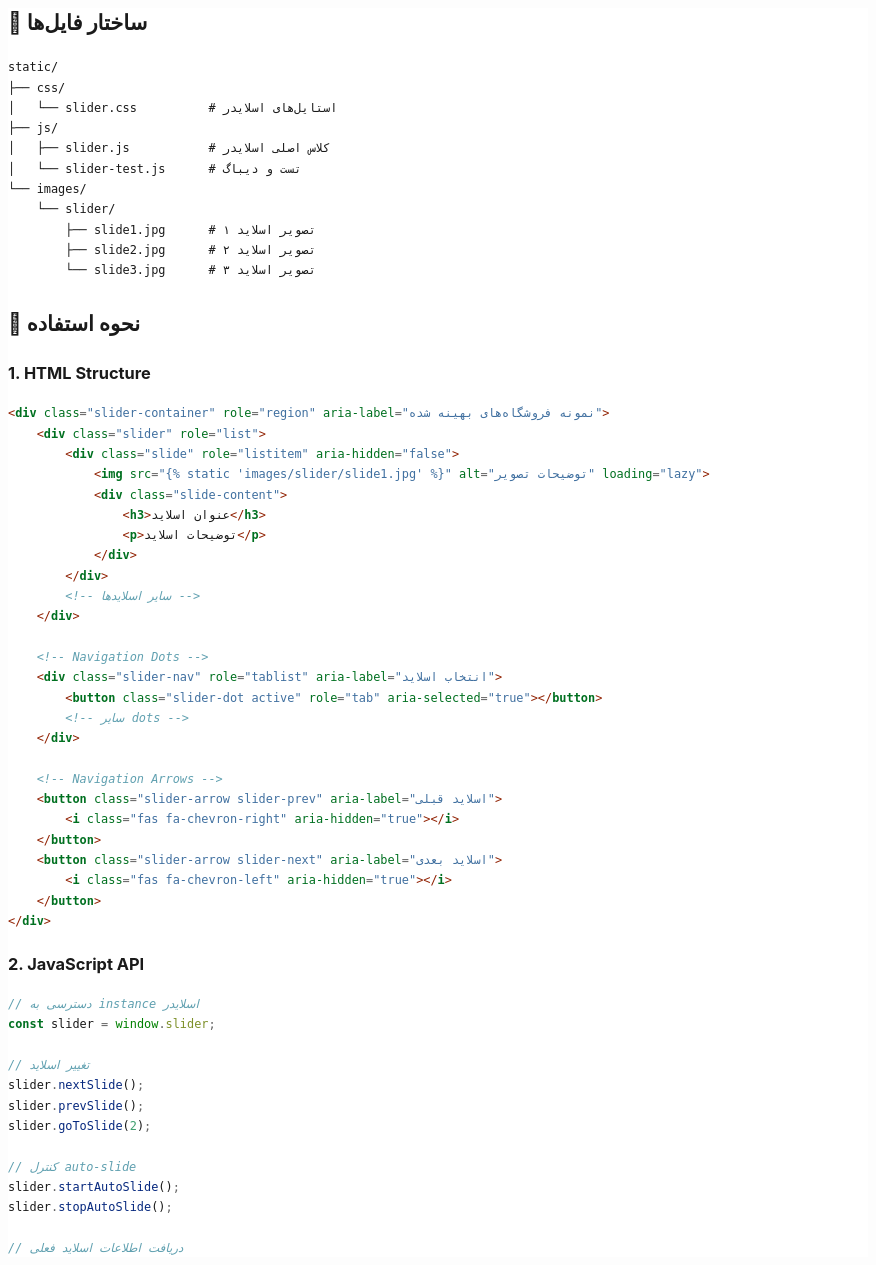 ## 📁 **ساختار فایل‌ها**

```
static/
├── css/
│   └── slider.css          # استایل‌های اسلایدر
├── js/
│   ├── slider.js           # کلاس اصلی اسلایدر
│   └── slider-test.js      # تست و دیباگ
└── images/
    └── slider/
        ├── slide1.jpg      # تصویر اسلاید ۱
        ├── slide2.jpg      # تصویر اسلاید ۲
        └── slide3.jpg      # تصویر اسلاید ۳
```

## 🎯 **نحوه استفاده**

### 1. **HTML Structure**
```html
<div class="slider-container" role="region" aria-label="نمونه فروشگاه‌های بهینه شده">
    <div class="slider" role="list">
        <div class="slide" role="listitem" aria-hidden="false">
            <img src="{% static 'images/slider/slide1.jpg' %}" alt="توضیحات تصویر" loading="lazy">
            <div class="slide-content">
                <h3>عنوان اسلاید</h3>
                <p>توضیحات اسلاید</p>
            </div>
        </div>
        <!-- سایر اسلایدها -->
    </div>
    
    <!-- Navigation Dots -->
    <div class="slider-nav" role="tablist" aria-label="انتخاب اسلاید">
        <button class="slider-dot active" role="tab" aria-selected="true"></button>
        <!-- سایر dots -->
    </div>
    
    <!-- Navigation Arrows -->
    <button class="slider-arrow slider-prev" aria-label="اسلاید قبلی">
        <i class="fas fa-chevron-right" aria-hidden="true"></i>
    </button>
    <button class="slider-arrow slider-next" aria-label="اسلاید بعدی">
        <i class="fas fa-chevron-left" aria-hidden="true"></i>
    </button>
</div>
```

### 2. **JavaScript API**
```javascript
// دسترسی به instance اسلایدر
const slider = window.slider;

// تغییر اسلاید
slider.nextSlide();
slider.prevSlide();
slider.goToSlide(2);

// کنترل auto-slide
slider.startAutoSlide();
slider.stopAutoSlide();

// دریافت اطلاعات اسلاید فعلی
```